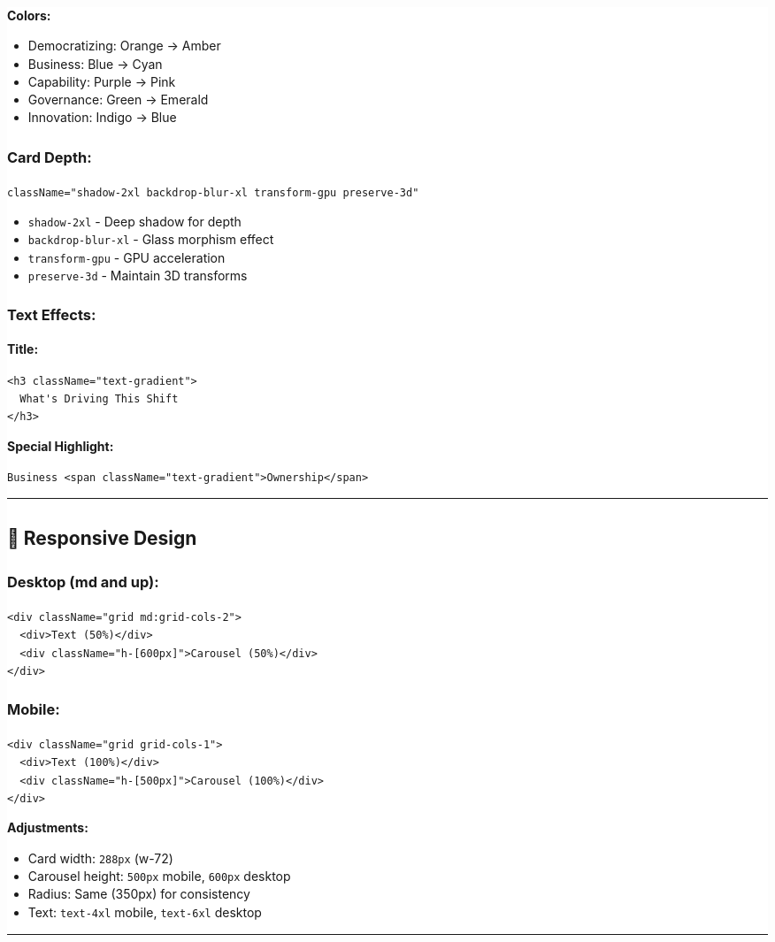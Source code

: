 **Colors:**
- Democratizing: Orange → Amber
- Business: Blue → Cyan
- Capability: Purple → Pink
- Governance: Green → Emerald
- Innovation: Indigo → Blue

### **Card Depth:**

```tsx
className="shadow-2xl backdrop-blur-xl transform-gpu preserve-3d"
```

- `shadow-2xl` - Deep shadow for depth
- `backdrop-blur-xl` - Glass morphism effect
- `transform-gpu` - GPU acceleration
- `preserve-3d` - Maintain 3D transforms

### **Text Effects:**

**Title:**
```tsx
<h3 className="text-gradient">
  What's Driving This Shift
</h3>
```

**Special Highlight:**
```tsx
Business <span className="text-gradient">Ownership</span>
```

---

## 📱 **Responsive Design**

### **Desktop (md and up):**
```tsx
<div className="grid md:grid-cols-2">
  <div>Text (50%)</div>
  <div className="h-[600px]">Carousel (50%)</div>
</div>
```

### **Mobile:**
```tsx
<div className="grid grid-cols-1">
  <div>Text (100%)</div>
  <div className="h-[500px]">Carousel (100%)</div>
</div>
```

**Adjustments:**
- Card width: `288px` (w-72)
- Carousel height: `500px` mobile, `600px` desktop
- Radius: Same (350px) for consistency
- Text: `text-4xl` mobile, `text-6xl` desktop

---